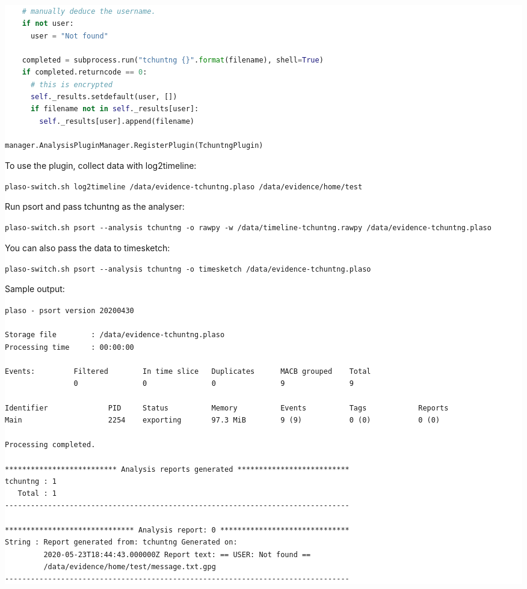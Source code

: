 ```python
    # manually deduce the username.
    if not user:
      user = "Not found"

    completed = subprocess.run("tchuntng {}".format(filename), shell=True)
    if completed.returncode == 0:
      # this is encrypted
      self._results.setdefault(user, [])
      if filename not in self._results[user]:
        self._results[user].append(filename)

manager.AnalysisPluginManager.RegisterPlugin(TchuntngPlugin)
```



To use the plugin, collect data with log2timeline:

```
plaso-switch.sh log2timeline /data/evidence-tchuntng.plaso /data/evidence/home/test
```

Run psort and pass tchuntng as the analyser:

```
plaso-switch.sh psort --analysis tchuntng -o rawpy -w /data/timeline-tchuntng.rawpy /data/evidence-tchuntng.plaso
```

You can also pass the data to timesketch:

```
plaso-switch.sh psort --analysis tchuntng -o timesketch /data/evidence-tchuntng.plaso
```



Sample output:

```
plaso - psort version 20200430

Storage file		: /data/evidence-tchuntng.plaso
Processing time		: 00:00:00

Events:         Filtered        In time slice   Duplicates      MACB grouped    Total
                0               0               0               9               9

Identifier              PID     Status          Memory          Events          Tags            Reports
Main                    2254    exporting       97.3 MiB        9 (9)           0 (0)           0 (0)

Processing completed.

************************** Analysis reports generated **************************
tchuntng : 1
   Total : 1
--------------------------------------------------------------------------------

****************************** Analysis report: 0 ******************************
String : Report generated from: tchuntng Generated on:
         2020-05-23T18:44:43.000000Z Report text: == USER: Not found ==
         /data/evidence/home/test/message.txt.gpg
--------------------------------------------------------------------------------
```
